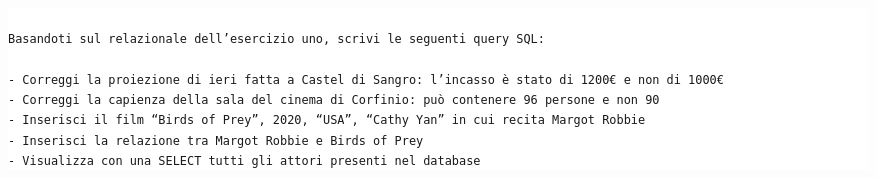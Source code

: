```

Basandoti sul relazionale dell’esercizio uno, scrivi le seguenti query SQL:

- Correggi la proiezione di ieri fatta a Castel di Sangro: l’incasso è stato di 1200€ e non di 1000€
- Correggi la capienza della sala del cinema di Corfinio: può contenere 96 persone e non 90
- Inserisci il film “Birds of Prey”, 2020, “USA”, “Cathy Yan” in cui recita Margot Robbie
- Inserisci la relazione tra Margot Robbie e Birds of Prey
- Visualizza con una SELECT tutti gli attori presenti nel database